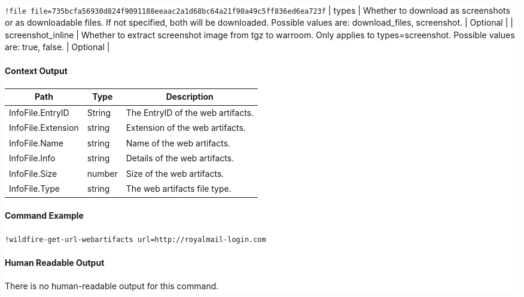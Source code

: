 ```!file file=735bcfa56930d824f9091188eeaac2a1d68bc64a21f90a49c5ff836ed6ea723f```
| types | Whether to download as screenshots or as downloadable files. If not specified, both will be downloaded. Possible values are: download_files, screenshot. | Optional | 
| screenshot_inline | Whether to extract screenshot image from tgz to warroom. Only applies to types=screenshot. Possible values are: true, false. | Optional |


#### Context Output

| **Path** | **Type** | **Description** |
| --- | --- | --- |
| InfoFile.EntryID | String | The EntryID of the web artifacts. | 
| InfoFile.Extension | string | Extension of the web artifacts. | 
| InfoFile.Name | string | Name of the web artifacts. | 
| InfoFile.Info | string | Details of the web artifacts. | 
| InfoFile.Size | number | Size of the web artifacts. | 
| InfoFile.Type | string | The web artifacts file type. | 


#### Command Example

```!wildfire-get-url-webartifacts url=http://royalmail-login.com```

#### Human Readable Output

There is no human-readable output for this command.
